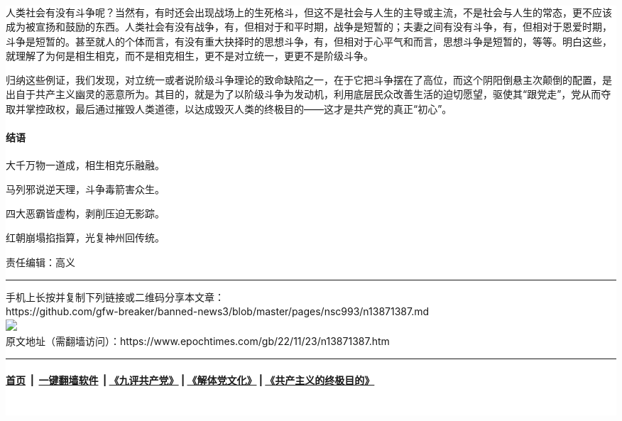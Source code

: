 <p>
 人类社会有没有斗争呢？当然有，有时还会出现战场上的生死格斗，但这不是社会与人生的主导或主流，不是社会与人生的常态，更不应该成为被宣扬和鼓励的东西。人类社会有没有战争，有，但相对于和平时期，战争是短暂的；夫妻之间有没有斗争，有，但相对于恩爱时期，斗争是短暂的。甚至就人的个体而言，有没有重大抉择时的思想斗争，有，但相对于心平气和而言，思想斗争是短暂的，等等。明白这些，就理解了为何是相生相克，而不是相克相生，更不是对立统一，更更不是阶级斗争。
</p>
<p>
 归纳这些例证，我们发现，对立统一或者说阶级斗争理论的致命缺陷之一，在于它把斗争摆在了高位，而这个阴阳倒悬主次颠倒的配置，是出自于共产主义幽灵的恶意所为。其目的，就是为了以阶级斗争为发动机，利用底层民众改善生活的迫切愿望，驱使其“跟党走”，党从而夺取并掌控政权，最后通过摧毁人类道德，以达成毁灭人类的终极目的——这才是共产党的真正“初心”。
</p>
<h4>
 结语
</h4>
<p>
 大千万物一道成，相生相克乐融融。
</p>
<p>
 马列邪说逆天理，斗争毒箭害众生。
</p>
<p>
 四大恶霸皆虚构，剥削压迫无影踪。
</p>
<p>
 红朝崩塌掐指算，光复神州回传统。
</p>
<p>
 责任编辑：高义
</p>
</div>
<hr/>
手机上长按并复制下列链接或二维码分享本文章：<br/>
https://github.com/gfw-breaker/banned-news3/blob/master/pages/nsc993/n13871387.md <br/>
<a href='https://github.com/gfw-breaker/banned-news3/blob/master/pages/nsc993/n13871387.md'><img src='https://github.com/gfw-breaker/banned-news3/blob/master/pages/nsc993/n13871387.md.png'/></a> <br/>
原文地址（需翻墙访问）：https://www.epochtimes.com/gb/22/11/23/n13871387.htm


------------------------
#### [首页](https://github.com/gfw-breaker/banned-news3/blob/master/README.md) &nbsp;|&nbsp; [一键翻墙软件](https://github.com/gfw-breaker/nogfw/blob/master/README.md) &nbsp;| [《九评共产党》](https://github.com/gfw-breaker/9ping.md/blob/master/README.md#九评之一评共产党是什么) | [《解体党文化》](https://github.com/gfw-breaker/jtdwh.md/blob/master/README.md) | [《共产主义的终极目的》](https://github.com/gfw-breaker/gczydzjmd.md/blob/master/README.md)


<img src='http://gfw-breaker.win/banned-news3/pages/nsc993/n13871387.md' width='0px' height='0px'/>